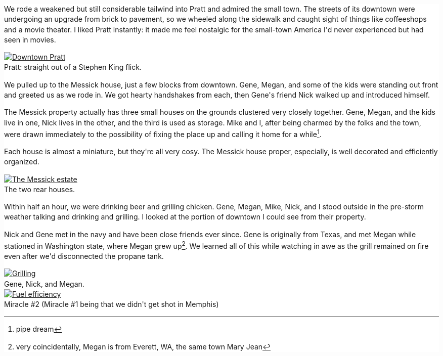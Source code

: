 We rode a weakened but still considerable tailwind into Pratt and admired the
small town. The streets of its downtown were undergoing an upgrade from brick to
pavement, so we wheeled along the sidewalk and caught sight of things like
coffeeshops and a movie theater. I liked Pratt instantly: it made me feel
nostalgic for the small-town America I'd never experienced but had seen in
movies.
                                                         
<div class="imageWithCaption">
<a href="http://www.flickr.com/photos/62630874@N02/5844877493/" title="Downtown Pratt by james.ob, on Flickr"><img src="http://farm4.static.flickr.com/3238/5844877493_f00d537334.jpg" width="500" height="375" alt="Downtown Pratt"></a>
	<div class="imageCaption">
		Pratt: straight out of a Stephen King flick.
	</div>
</div>
     
We pulled up to the Messick house, just a few blocks from downtown. Gene, Megan,
and some of the kids were standing out front and greeted us as we rode in. We
got hearty handshakes from each, then Gene's friend Nick walked up and
introduced himself.

The Messick property actually has three small houses on the grounds clustered
very closely together. Gene, Megan, and the kids live in one, Nick lives in the
other, and the third is used as storage. Mike and I, after being charmed by the
folks and the town, were drawn immediately to the possibility of fixing the
place up and calling it home for a while[^2].

Each house is almost a miniature, but they're all very cosy. The Messick house
proper, especially, is well decorated and efficiently organized.
                                
<div class="imageWithCaption">
<a href="http://www.flickr.com/photos/62630874@N02/5844880609/" title="The Messick estate by james.ob, on Flickr"><img src="http://farm3.static.flickr.com/2754/5844880609_07158617aa.jpg" width="500" height="375" alt="The Messick estate"></a>
	<div class="imageCaption">
		The two rear houses.
	</div>
</div>
     
Within half an hour, we were drinking beer and grilling chicken. Gene, Megan,
Mike, Nick, and I stood outside in the pre-storm weather talking and drinking
and grilling. I looked at the portion of downtown I could see from their
property.

Nick and Gene met in the navy and have been close friends ever since. Gene is
originally from Texas, and met Megan while stationed in Washington state, where
Megan grew up[^3]. We learned all of this while watching in awe as the grill
remained on fire even after we'd disconnected the propane tank.
                                
<div class="imageWithCaption">
<a href="http://www.flickr.com/photos/62630874@N02/5844879241/" title="Grilling  by james.ob, on Flickr"><img src="http://farm4.static.flickr.com/3527/5844879241_2900f70745.jpg" width="500" height="375" alt="Grilling "></a>
	<div class="imageCaption">
		Gene, Nick, and Megan.
	</div>
</div>
                                                             
<div class="imageWithCaption">
<a href="http://www.flickr.com/photos/62630874@N02/5845421134/" title="Fuel efficiency by james.ob, on Flickr"><img src="http://farm4.static.flickr.com/3071/5845421134_62cef2519b.jpg" width="375" height="500" alt="Fuel efficiency"></a>
	<div class="imageCaption">
		Miracle #2 (Miracle #1 being that we didn't get shot in Memphis)
	</div>
</div>
     

[^1]: however short
[^2]: pipe dream
[^3]: very coincidentally, Megan is from Everett, WA, the same town Mary Jean
[^4]: and loves the profit-sharing scheme that Walmart features for its